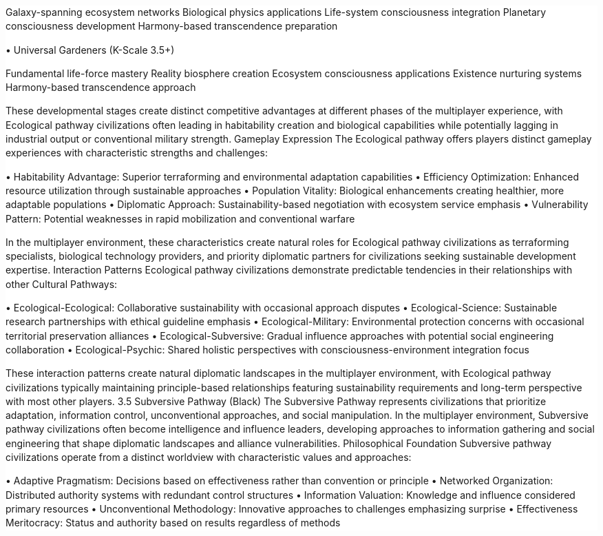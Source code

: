 Galaxy-spanning ecosystem networks
Biological physics applications
Life-system consciousness integration
Planetary consciousness development
Harmony-based transcendence preparation

• Universal Gardeners (K-Scale 3.5+)

Fundamental life-force mastery
Reality biosphere creation
Ecosystem consciousness applications
Existence nurturing systems
Harmony-based transcendence approach

These developmental stages create distinct competitive advantages at different phases of the multiplayer experience, with Ecological pathway civilizations often leading in habitability creation and biological capabilities while potentially lagging in industrial output or conventional military strength.
Gameplay Expression
The Ecological pathway offers players distinct gameplay experiences with characteristic strengths and challenges:

• Habitability Advantage: Superior terraforming and environmental adaptation capabilities • Efficiency Optimization: Enhanced resource utilization through sustainable approaches • Population Vitality: Biological enhancements creating healthier, more adaptable populations • Diplomatic Approach: Sustainability-based negotiation with ecosystem service emphasis • Vulnerability Pattern: Potential weaknesses in rapid mobilization and conventional warfare

In the multiplayer environment, these characteristics create natural roles for Ecological pathway civilizations as terraforming specialists, biological technology providers, and priority diplomatic partners for civilizations seeking sustainable development expertise.
Interaction Patterns
Ecological pathway civilizations demonstrate predictable tendencies in their relationships with other Cultural Pathways:

• Ecological-Ecological: Collaborative sustainability with occasional approach disputes • Ecological-Science: Sustainable research partnerships with ethical guideline emphasis • Ecological-Military: Environmental protection concerns with occasional territorial preservation alliances • Ecological-Subversive: Gradual influence approaches with potential social engineering collaboration • Ecological-Psychic: Shared holistic perspectives with consciousness-environment integration focus

These interaction patterns create natural diplomatic landscapes in the multiplayer environment, with Ecological pathway civilizations typically maintaining principle-based relationships featuring sustainability requirements and long-term perspective with most other players.
3.5 Subversive Pathway (Black)
The Subversive Pathway represents civilizations that prioritize adaptation, information control, unconventional approaches, and social manipulation. In the multiplayer environment, Subversive pathway civilizations often become intelligence and influence leaders, developing approaches to information gathering and social engineering that shape diplomatic landscapes and alliance vulnerabilities.
Philosophical Foundation
Subversive pathway civilizations operate from a distinct worldview with characteristic values and approaches:

• Adaptive Pragmatism: Decisions based on effectiveness rather than convention or principle • Networked Organization: Distributed authority systems with redundant control structures • Information Valuation: Knowledge and influence considered primary resources • Unconventional Methodology: Innovative approaches to challenges emphasizing surprise • Effectiveness Meritocracy: Status and authority based on results regardless of methods
